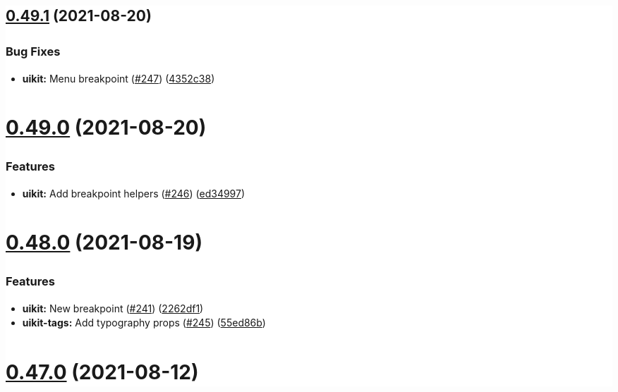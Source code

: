 



## [0.49.1](https://github.com/metaswap/pancake-toolkit/tree/master/packages/pancake-uikit/compare/@metaswap/uikit@0.49.0...@metaswap/uikit@0.49.1) (2021-08-20)


### Bug Fixes

* **uikit:** Menu breakpoint ([#247](https://github.com/metaswap/pancake-toolkit/tree/master/packages/pancake-uikit/issues/247)) ([4352c38](https://github.com/metaswap/pancake-toolkit/tree/master/packages/pancake-uikit/commit/4352c38731ea0101d7f16cccee9fed801c74af6f))





# [0.49.0](https://github.com/metaswap/pancake-toolkit/tree/master/packages/pancake-uikit/compare/@metaswap/uikit@0.48.0...@metaswap/uikit@0.49.0) (2021-08-20)


### Features

* **uikit:** Add breakpoint helpers ([#246](https://github.com/metaswap/pancake-toolkit/tree/master/packages/pancake-uikit/issues/246)) ([ed34997](https://github.com/metaswap/pancake-toolkit/tree/master/packages/pancake-uikit/commit/ed34997a91a88f069fc019f3aeecbb101a864ce6))





# [0.48.0](https://github.com/metaswap/pancake-toolkit/tree/master/packages/pancake-uikit/compare/@metaswap/uikit@0.47.0...@metaswap/uikit@0.48.0) (2021-08-19)


### Features

* **uikit:** New breakpoint ([#241](https://github.com/metaswap/pancake-toolkit/tree/master/packages/pancake-uikit/issues/241)) ([2262df1](https://github.com/metaswap/pancake-toolkit/tree/master/packages/pancake-uikit/commit/2262df11cffca2218fb1524a1f219ddf3be417e5))
* **uikit-tags:** Add typography props ([#245](https://github.com/metaswap/pancake-toolkit/tree/master/packages/pancake-uikit/issues/245)) ([55ed86b](https://github.com/metaswap/pancake-toolkit/tree/master/packages/pancake-uikit/commit/55ed86ba48061e52cebe9bd92bb10fc22efebf4e))





# [0.47.0](https://github.com/metaswap/pancake-toolkit/tree/master/packages/pancake-uikit/compare/@metaswap/uikit@0.46.2...@metaswap/uikit@0.47.0) (2021-08-12)
